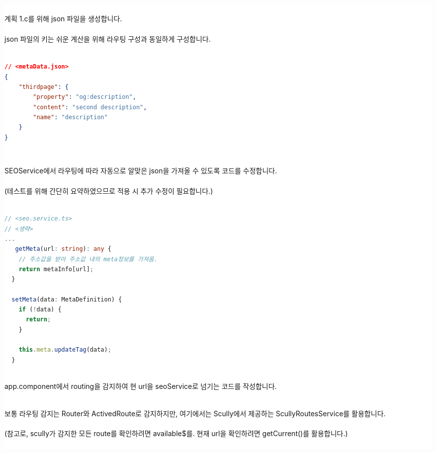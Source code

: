 
<br/>
계획 1.c를 위해 json 파일을 생성합니다.<br/>
<br/>
json 파일의 키는 쉬운 계산을 위해 라우팅 구성과 동일하게 구성합니다.<br/>
<br/>



```json
// <metaData.json>
{
	"thirdpage": {
		"property": "og:description",
      	"content": "second description",
      	"name": "description"
	}
}
```

<br/>

SEOService에서 라우팅에 따라 자동으로 알맞은 json을 가져올 수 있도록 코드를 수정합니다.<br/>
<br/>
(테스트를 위해 간단히 요약하였으므로 적용 시 추가 수정이 필요합니다.)<br/>
<br/>



```ts
// <seo.service.ts>
// <생략>  
...
   getMeta(url: string): any {
    // 주소값을 받아 주소값 내의 meta정보를 가져옴.
    return metaInfo[url];
  }

  setMeta(data: MetaDefinition) {
    if (!data) {
      return;
    }

    this.meta.updateTag(data);
  }
```

<br/>
app.component에서 routing을 감지하여 현 url을 seoService로 넘기는 코드를 작성합니다.<br/>
<br/>


보통 라우팅 감지는 Router와 ActivedRoute로 감지하지만, 여기에서는 Scully에서 제공하는 ScullyRoutesService를 활용합니다.<br/>
<br/>
(참고로, scully가 감지한 모든 route를 확인하려면 available$를. 현재 url을 확인하려면 getCurrent()를 활용합니다.)<br/>
<br/>


